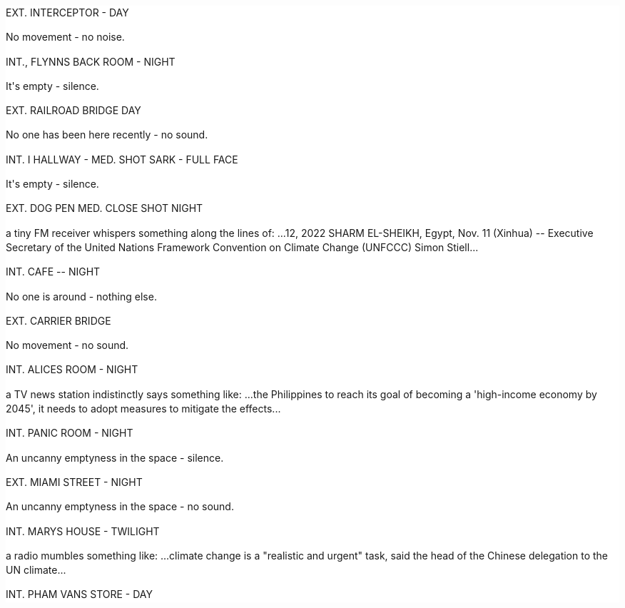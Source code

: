 

EXT. INTERCEPTOR - DAY

No movement - no noise.



INT., FLYNNS BACK ROOM - NIGHT

It's empty - silence.



EXT. RAILROAD BRIDGE DAY

No one has been here recently - no sound.



INT. I HALLWAY - MED. SHOT SARK - FULL FACE

It's empty - silence.



EXT. DOG PEN MED. CLOSE SHOT NIGHT

a tiny FM receiver whispers something along the lines of: ...12, 2022 SHARM EL-SHEIKH, Egypt, Nov. 11 (Xinhua) -- Executive Secretary of the United Nations Framework Convention on Climate Change (UNFCCC) Simon Stiell...


INT. CAFE -- NIGHT

No one is around - nothing else.



EXT. CARRIER BRIDGE

No movement - no sound.



INT. ALICES ROOM - NIGHT

a TV news station indistinctly says something like: ...the Philippines to reach its goal of becoming a 'high-income economy by 2045', it needs to adopt measures to mitigate the effects...


INT. PANIC ROOM - NIGHT

An uncanny emptyness in the space - silence.



EXT. MIAMI STREET - NIGHT

An uncanny emptyness in the space - no sound.



INT. MARYS HOUSE - TWILIGHT

a radio mumbles something like: ...climate change is a "realistic and urgent" task, said the head of the Chinese delegation to the UN climate...


INT. PHAM VANS STORE - DAY
